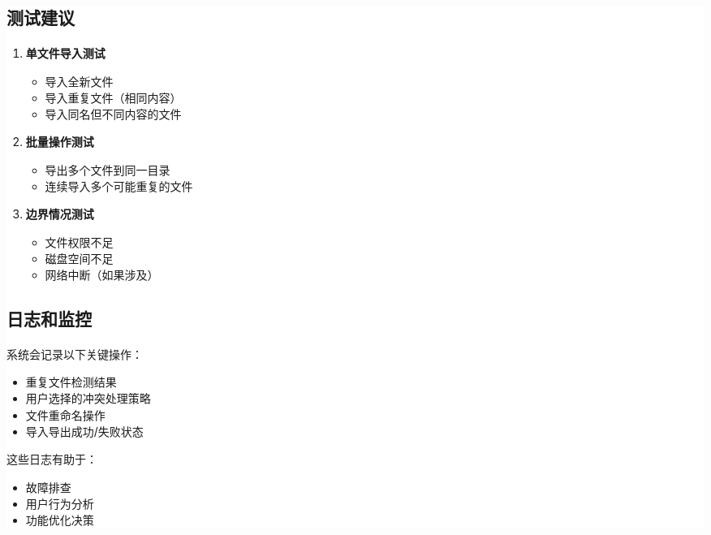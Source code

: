 ## 测试建议

1. **单文件导入测试**
   - 导入全新文件
   - 导入重复文件（相同内容）
   - 导入同名但不同内容的文件

2. **批量操作测试**
   - 导出多个文件到同一目录
   - 连续导入多个可能重复的文件

3. **边界情况测试**
   - 文件权限不足
   - 磁盘空间不足
   - 网络中断（如果涉及）

## 日志和监控

系统会记录以下关键操作：
- 重复文件检测结果
- 用户选择的冲突处理策略
- 文件重命名操作
- 导入导出成功/失败状态

这些日志有助于：
- 故障排查
- 用户行为分析
- 功能优化决策
